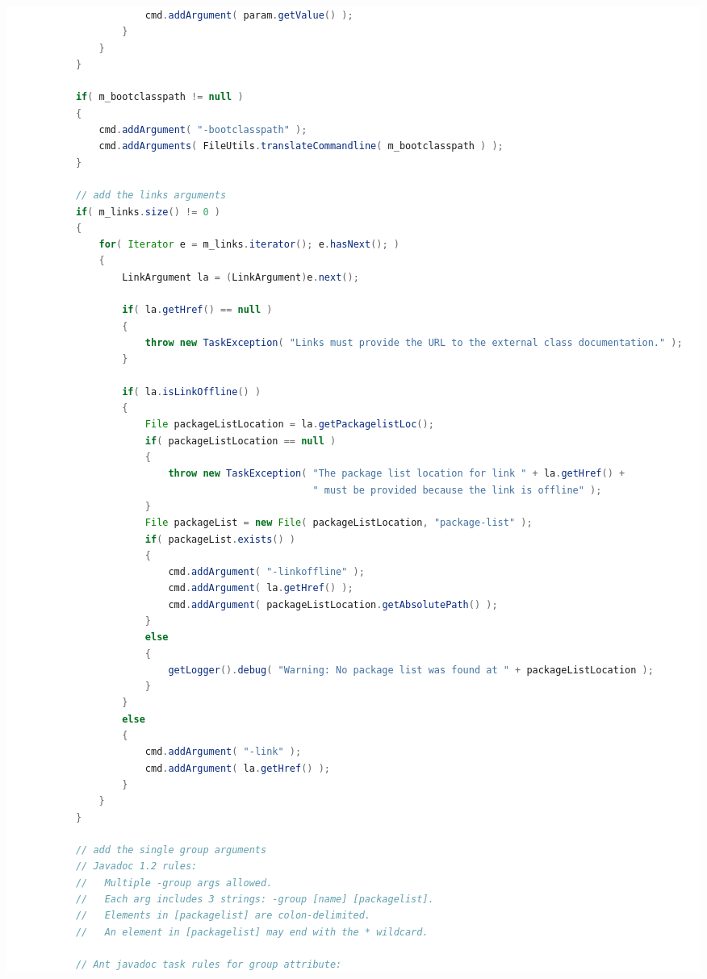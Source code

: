 ```java
                        cmd.addArgument( param.getValue() );
                    }
                }
            }

            if( m_bootclasspath != null )
            {
                cmd.addArgument( "-bootclasspath" );
                cmd.addArguments( FileUtils.translateCommandline( m_bootclasspath ) );
            }

            // add the links arguments
            if( m_links.size() != 0 )
            {
                for( Iterator e = m_links.iterator(); e.hasNext(); )
                {
                    LinkArgument la = (LinkArgument)e.next();

                    if( la.getHref() == null )
                    {
                        throw new TaskException( "Links must provide the URL to the external class documentation." );
                    }

                    if( la.isLinkOffline() )
                    {
                        File packageListLocation = la.getPackagelistLoc();
                        if( packageListLocation == null )
                        {
                            throw new TaskException( "The package list location for link " + la.getHref() +
                                                     " must be provided because the link is offline" );
                        }
                        File packageList = new File( packageListLocation, "package-list" );
                        if( packageList.exists() )
                        {
                            cmd.addArgument( "-linkoffline" );
                            cmd.addArgument( la.getHref() );
                            cmd.addArgument( packageListLocation.getAbsolutePath() );
                        }
                        else
                        {
                            getLogger().debug( "Warning: No package list was found at " + packageListLocation );
                        }
                    }
                    else
                    {
                        cmd.addArgument( "-link" );
                        cmd.addArgument( la.getHref() );
                    }
                }
            }

            // add the single group arguments
            // Javadoc 1.2 rules:
            //   Multiple -group args allowed.
            //   Each arg includes 3 strings: -group [name] [packagelist].
            //   Elements in [packagelist] are colon-delimited.
            //   An element in [packagelist] may end with the * wildcard.

            // Ant javadoc task rules for group attribute:
```